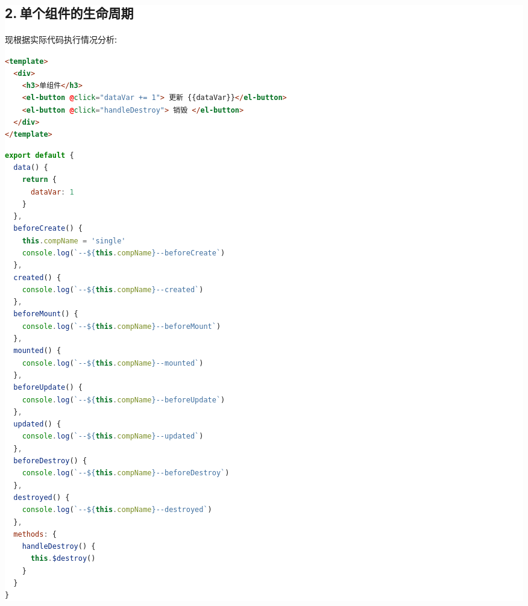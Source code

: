 ## 2. 单个组件的生命周期

现根据实际代码执行情况分析:

```html
<template>
  <div>
    <h3>单组件</h3>
    <el-button @click="dataVar += 1"> 更新 {{dataVar}}</el-button>
    <el-button @click="handleDestroy"> 销毁 </el-button>
  </div>
</template>
```

```javascript
export default {
  data() {
    return {
      dataVar: 1
    }
  },
  beforeCreate() {
    this.compName = 'single'
    console.log(`--${this.compName}--beforeCreate`)
  },
  created() {
    console.log(`--${this.compName}--created`)
  },
  beforeMount() {
    console.log(`--${this.compName}--beforeMount`)
  },
  mounted() {
    console.log(`--${this.compName}--mounted`)
  },
  beforeUpdate() {
    console.log(`--${this.compName}--beforeUpdate`)
  },
  updated() {
    console.log(`--${this.compName}--updated`)
  },
  beforeDestroy() {
    console.log(`--${this.compName}--beforeDestroy`)
  },
  destroyed() {
    console.log(`--${this.compName}--destroyed`)
  },
  methods: {
    handleDestroy() {
      this.$destroy()
    }
  }
}
```

